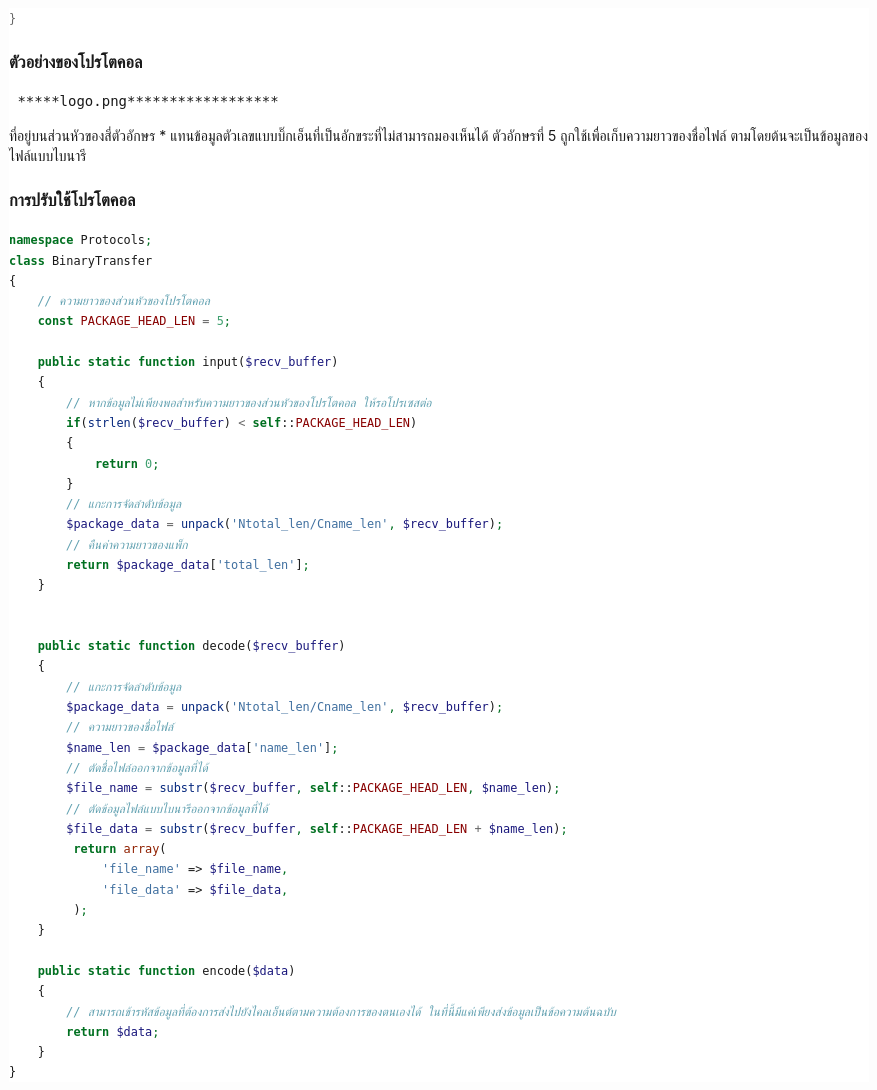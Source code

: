 ```C
}
```
### ตัวอย่างของโปรโตคอล

<pre> *****logo.png****************** </pre>

ที่อยู่บนส่วนหัวของสี่ตัวอักษร * แทนข้อมูลตัวเลขแบบบิ๊กเอ็นที่เป็นอักขระที่ไม่สามารถมองเห็นได้ ตัวอักษรที่ 5 ถูกใช้เพื่อเก็บความยาวของชื่อไฟล์ ตามโดยต้นจะเป็นข้อมูลของไฟล์แบบไบนารี

### การปรับใช้โปรโตคอล
```php
namespace Protocols;
class BinaryTransfer
{
    // ความยาวของส่วนหัวของโปรโตคอล
    const PACKAGE_HEAD_LEN = 5;

    public static function input($recv_buffer)
    {
        // หากข้อมูลไม่เพียงพอสำหรับความยาวของส่วนหัวของโปรโตคอล ให้รอโปรเซสต่อ
        if(strlen($recv_buffer) < self::PACKAGE_HEAD_LEN)
        {
            return 0;
        }
        // แกะการจัดลำดับข้อมูล
        $package_data = unpack('Ntotal_len/Cname_len', $recv_buffer);
        // คืนค่าความยาวของแพ็ก
        return $package_data['total_len'];
    }


    public static function decode($recv_buffer)
    {
        // แกะการจัดลำดับข้อมูล
        $package_data = unpack('Ntotal_len/Cname_len', $recv_buffer);
        // ความยาวของชื่อไฟล์
        $name_len = $package_data['name_len'];
        // ตัดชื่อไฟล์ออกจากข้อมูลที่ได้
        $file_name = substr($recv_buffer, self::PACKAGE_HEAD_LEN, $name_len);
        // ตัดข้อมูลไฟล์แบบไบนารีออกจากข้อมูลที่ได้
        $file_data = substr($recv_buffer, self::PACKAGE_HEAD_LEN + $name_len);
         return array(
             'file_name' => $file_name,
             'file_data' => $file_data,
         );
    }

    public static function encode($data)
    {
        // สามารถเข้ารหัสข้อมูลที่ต้องการส่งไปยังไคลเอ็นต์ตามความต้องการของตนเองได้ ในที่นี้มีแค่เพียงส่งข้อมูลเป็นข้อความต้นฉบับ
        return $data;
    }
}
```
